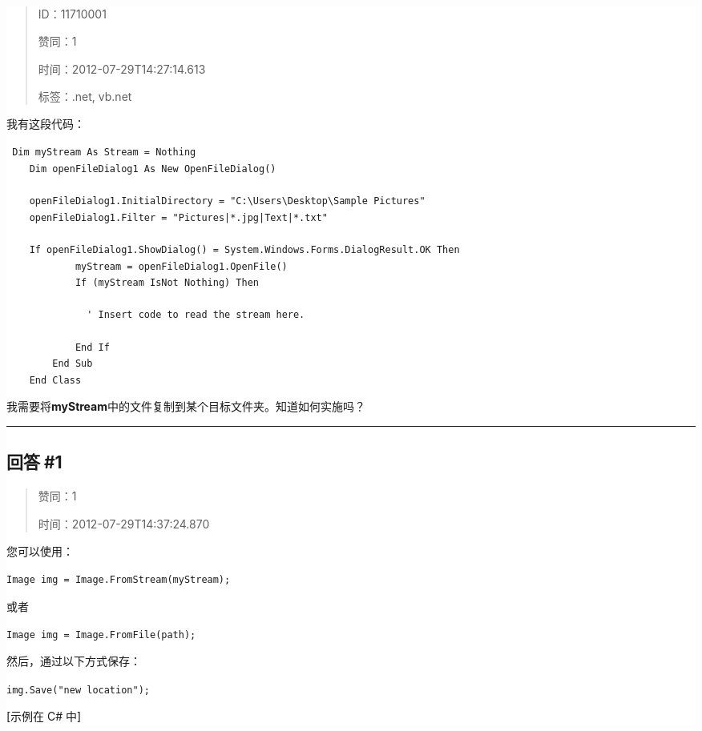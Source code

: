> ID：11710001
> 
> 赞同：1
> 
> 时间：2012-07-29T14:27:14.613
> 
> 标签：.net, vb.net

我有这段代码：

```
 Dim myStream As Stream = Nothing
    Dim openFileDialog1 As New OpenFileDialog()

    openFileDialog1.InitialDirectory = "C:\Users\Desktop\Sample Pictures"
    openFileDialog1.Filter = "Pictures|*.jpg|Text|*.txt"

    If openFileDialog1.ShowDialog() = System.Windows.Forms.DialogResult.OK Then
            myStream = openFileDialog1.OpenFile()
            If (myStream IsNot Nothing) Then

              ' Insert code to read the stream here.

            End If
        End Sub
    End Class 
```

我需要将**myStream**中的文件复制到某个目标文件夹。知道如何实施吗？

* * *

## 回答 #1

> 赞同：1
> 
> 时间：2012-07-29T14:37:24.870

您可以使用：

```
Image img = Image.FromStream(myStream); 
```

或者

```
Image img = Image.FromFile(path); 
```

然后，通过以下方式保存：

```
img.Save("new location"); 
```

[示例在 C# 中]
